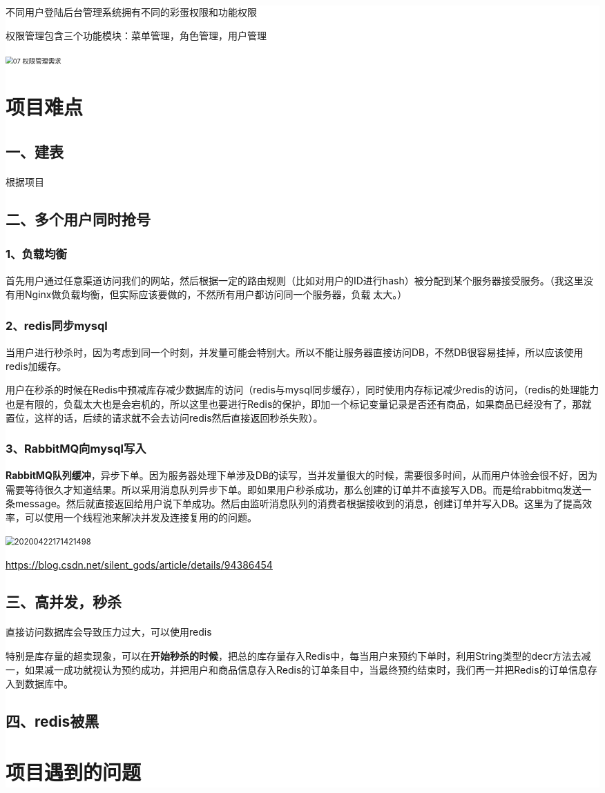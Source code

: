 不同用户登陆后台管理系统拥有不同的彩蛋权限和功能权限

权限管理包含三个功能模块：菜单管理，角色管理，用户管理

<img src="https://cdn.jsdelivr.net/gh/YiENx1205/cloudimgs/notes/202206021518699.png" alt="07 权限管理需求" style="zoom:67%;" />





# 项目难点

## 一、建表

根据项目

## 二、多个用户同时抢号

### 1、负载均衡

首先用户通过任意渠道访问我们的网站，然后根据一定的路由规则（比如对用户的ID进行hash）被分配到某个服务器接受服务。（我这里没有用Nginx做负载均衡，但实际应该要做的，不然所有用户都访问同一个服务器，负载 太大。）

### 2、redis同步mysql

当用户进行秒杀时，因为考虑到同一个时刻，并发量可能会特别大。所以不能让服务器直接访问DB，不然DB很容易挂掉，所以应该使用redis加缓存。

用户在秒杀的时候在Redis中预减库存减少数据库的访问（redis与mysql同步缓存），同时使用内存标记减少redis的访问，（redis的处理能力也是有限的，负载太大也是会宕机的，所以这里也要进行Redis的保护，即加一个标记变量记录是否还有商品，如果商品已经没有了，那就置位，这样的话，后续的请求就不会去访问redis然后直接返回秒杀失败）。

### 3、RabbitMQ向mysql写入

**RabbitMQ队列缓冲**，异步下单。因为服务器处理下单涉及DB的读写，当并发量很大的时候，需要很多时间，从而用户体验会很不好，因为需要等待很久才知道结果。所以采用消息队列异步下单。即如果用户秒杀成功，那么创建的订单并不直接写入DB。而是给rabbitmq发送一条message。然后就直接返回给用户说下单成功。然后由监听消息队列的消费者根据接收到的消息，创建订单并写入DB。这里为了提高效率，可以使用一个线程池来解决并发及连接复用的的问题。

<img src="https://cdn.jsdelivr.net/gh/YiENx1205/cloudimgs/notes/202208041956232.png" alt="20200422171421498" style="zoom:80%;" />

https://blog.csdn.net/silent_gods/article/details/94386454

## 三、高并发，秒杀

直接访问数据库会导致压力过大，可以使用redis

特别是库存量的超卖现象，可以在**开始秒杀的时候**，把总的库存量存入Redis中，每当用户来预约下单时，利用String类型的decr方法去减一，如果减一成功就视认为预约成功，并把用户和商品信息存入Redis的订单条目中，当最终预约结束时，我们再一并把Redis的订单信息存入到数据库中。

## 四、redis被黑



# 项目遇到的问题

